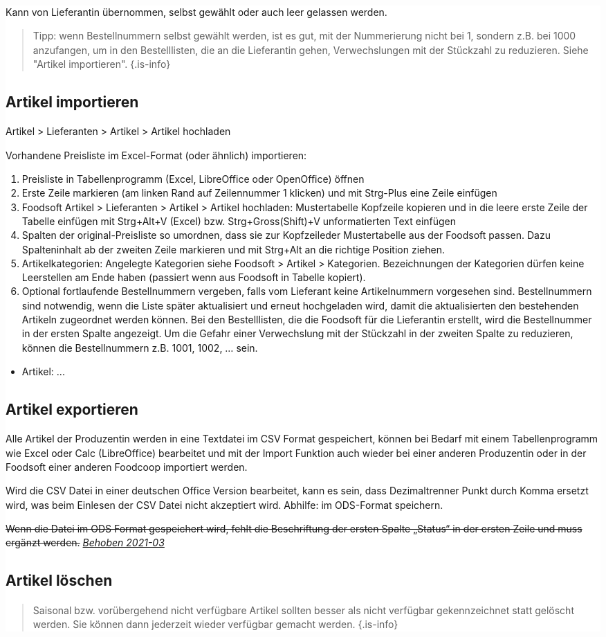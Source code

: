 Kann von Lieferantin übernommen, selbst gewählt oder auch leer gelassen werden.

> Tipp: wenn Bestellnummern selbst gewählt werden, ist es gut, mit der Nummerierung nicht bei 1, sondern z.B. bei 1000 anzufangen, um  in den Bestelllisten, die an die Lieferantin gehen, Verwechslungen mit der Stückzahl zu reduzieren. Siehe "Artikel importieren".
{.is-info}


<h2 id="artikel-importieren" class="toc-header"><a class="toc-anchor" href="#artikel-importieren"></a>Artikel importieren</h2>

Artikel \> Lieferanten \> Artikel \> Artikel hochladen

Vorhandene Preisliste im Excel-Format (oder ähnlich) importieren:

1. Preisliste in Tabellenprogramm (Excel, LibreOffice oder OpenOffice) öffnen
2. Erste Zeile markieren (am linken Rand auf Zeilennummer 1 klicken) und mit Strg-Plus eine Zeile einfügen 
3. Foodsoft Artikel \> Lieferanten \> Artikel \> Artikel hochladen: Mustertabelle Kopfzeile kopieren und in die leere erste Zeile der Tabelle einfügen mit Strg+Alt+V (Excel) bzw. Strg+Gross(Shift)+V unformatierten Text einfügen
4. Spalten der original-Preisliste so umordnen, dass sie zur Kopfzeileder Mustertabelle aus der Foodsoft passen. Dazu Spalteninhalt ab der zweiten Zeile markieren und mit Strg+Alt an die richtige Position ziehen.
5. Artikelkategorien: Angelegte Kategorien siehe Foodsoft \> Artikel \> Kategorien. Bezeichnungen der Kategorien dürfen keine Leerstellen am Ende haben (passiert wenn aus Foodsoft in Tabelle kopiert).
6. Optional fortlaufende Bestellnummern vergeben, falls vom Lieferant keine Artikelnummern vorgesehen sind. Bestellnummern sind notwendig, wenn die Liste später aktualisiert und erneut hochgeladen wird, damit die aktualisierten den bestehenden Artikeln zugeordnet werden können. Bei den Bestelllisten, die die Foodsoft für die Lieferantin erstellt, wird die Bestellnummer in der ersten Spalte angezeigt. Um die Gefahr einer Verwechslung mit der Stückzahl in der zweiten Spalte zu reduzieren, können die Bestellnummern z.B. 1001, 1002, … sein.

- Artikel: ...

<h2 id="artikel-exportieren" class="toc-header"><a class="toc-anchor" href="#artikel-exportieren"></a>Artikel exportieren</h2>

Alle Artikel der Produzentin werden in eine Textdatei im CSV Format gespeichert, können bei Bedarf mit einem Tabellenprogramm wie Excel oder Calc (LibreOffice) bearbeitet und mit der Import Funktion auch wieder bei einer anderen Produzentin oder in der Foodsoft einer anderen Foodcoop importiert werden.

Wird die CSV Datei in einer deutschen Office Version bearbeitet, kann es sein, dass Dezimaltrenner Punkt durch Komma ersetzt wird, was beim Einlesen der CSV Datei nicht akzeptiert wird. Abhilfe: im ODS-Format speichern.

~~Wenn die Datei im ODS Format gespeichert wird, fehlt die Beschriftung der ersten Spalte „Status“ in der ersten Zeile und muss ergänzt werden.~~
[*Behoben 2021-03*](https://github.com/foodcoops/foodsoft/commit/07c8393c8c81888b2853d8eca7ef4774fe06fde3)

<h2 id="artikel-loeschen" class="toc-header"><a class="toc-anchor" href="#artikel-loeschen"></a>Artikel löschen</h2>

> Saisonal bzw. vorübergehend nicht verfügbare Artikel sollten besser als nicht verfügbar gekennzeichnet statt gelöscht werden. Sie können dann jederzeit wieder verfügbar gemacht werden.
{.is-info}
